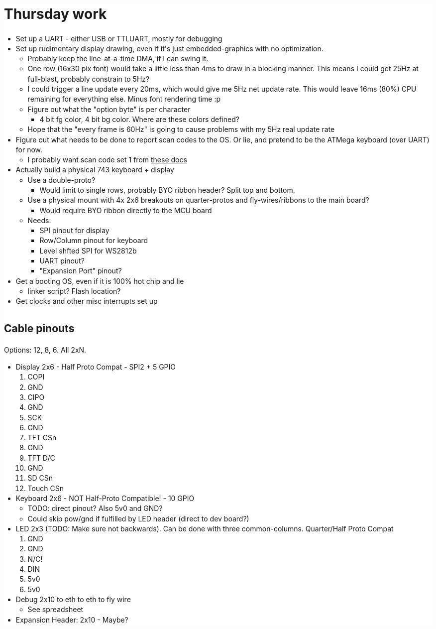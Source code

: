 # Thursday work

* Set up a UART - either USB or TTLUART, mostly for debugging
* Set up rudimentary display drawing, even if it's just embedded-graphics with no optimization.
    * Probably keep the line-at-a-time DMA, if I can swing it.
    * One row (16x30 pix font) would take a little less than 4ms to draw in a blocking manner. This means I could get 25Hz at full-blast, probably constrain to 5Hz?
    * I could trigger a line update every 20ms, which would give me 5Hz net update rate. This would leave 16ms (80%) CPU remaining for everything else. Minus font rendering time :p
    * Figure out what the "option byte" is per character
        * 4 bit fg color, 4 bit bg color. Where are these colors defined?
    * Hope that the "every frame is 60Hz" is going to cause problems with my 5Hz real update rate
* Figure out what needs to be done to report scan codes to the OS. Or lie, and pretend to be the ATMega keyboard (over UART) for now.
    * I probably want scan code set 1 from [these docs](http://www.scs.stanford.edu/12au-cs140/pintos/specs/kbd/scancodes-9.html)
* Actually build a physical 743 keyboard + display
    * Use a double-proto?
        * Would limit to single rows, probably BYO ribbon header? Split top and bottom.
    * Use a physical mount with 4x 2x6 breakouts on quarter-protos and fly-wires/ribbons to the main board?
        * Would require BYO ribbon directly to the MCU board
    * Needs:
        * SPI pinout for display
        * Row/Column pinout for keyboard
        * Level shfted SPI for WS2812b
        * UART pinout?
        * "Expansion Port" pinout?
* Get a booting OS, even if it is 100% hot chip and lie
    * linker script? Flash location?
* Get clocks and other misc interrupts set up

## Cable pinouts

Options: 12, 8, 6. All 2xN.

* Display 2x6 - Half Proto Compat - SPI2 + 5 GPIO
    1. COPI
    2. GND
    3. CIPO
    4. GND
    5. SCK
    6. GND
    7. TFT CSn
    8. GND
    9. TFT D/C
    10. GND
    11. SD CSn
    12. Touch CSn
* Keyboard 2x6 - NOT Half-Proto Compatible! - 10 GPIO
    * TODO: direct pinout? Also 5v0 and GND?
    * Could skip pow/gnd if fulfilled by LED header (direct to dev board?)
* LED 2x3 (TODO: Make sure not backwards). Can be done with three common-columns. Quarter/Half Proto Compat
    1. GND
    2. GND
    3. N/C!
    4. DIN
    5. 5v0
    6. 5v0
* Debug 2x10 to eth to eth to fly wire
    * See spreadsheet
* Expansion Header: 2x10 - Maybe?